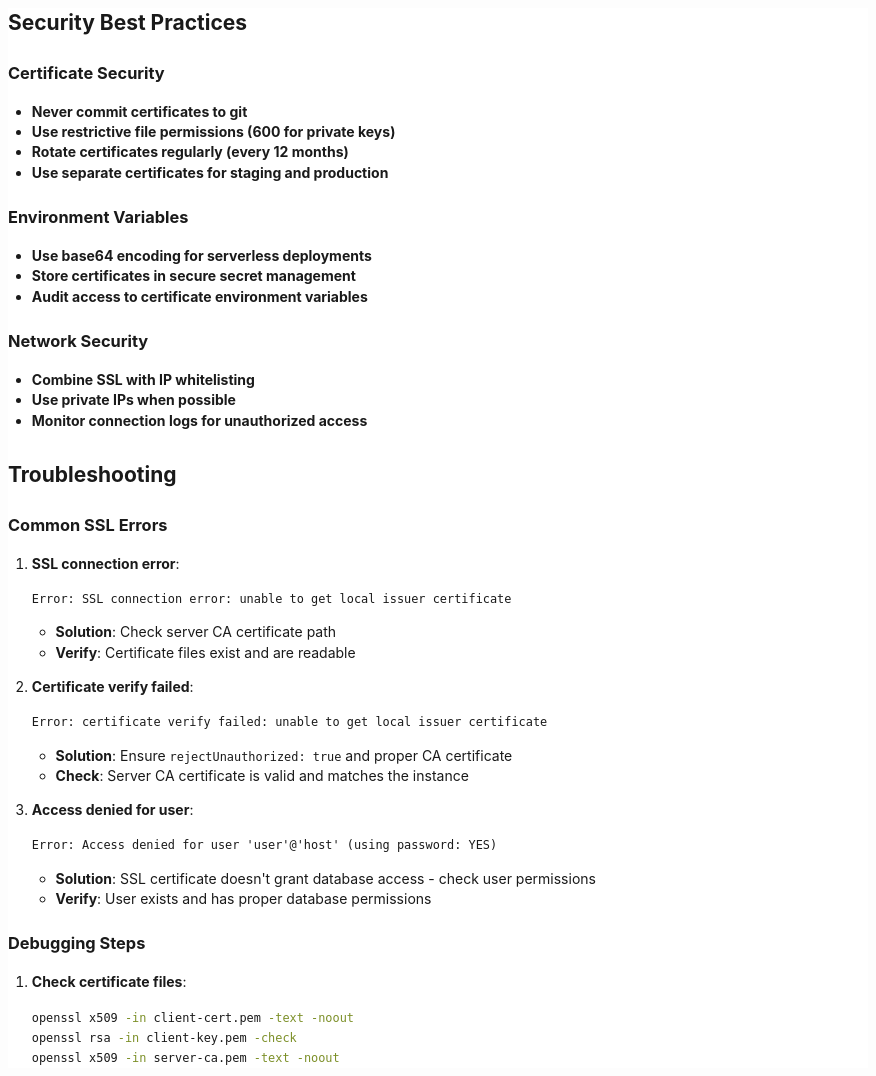## Security Best Practices

### Certificate Security
- **Never commit certificates to git**
- **Use restrictive file permissions (600 for private keys)**
- **Rotate certificates regularly (every 12 months)**
- **Use separate certificates for staging and production**

### Environment Variables
- **Use base64 encoding for serverless deployments**
- **Store certificates in secure secret management**
- **Audit access to certificate environment variables**

### Network Security
- **Combine SSL with IP whitelisting**
- **Use private IPs when possible**
- **Monitor connection logs for unauthorized access**

## Troubleshooting

### Common SSL Errors

1. **SSL connection error**:
   ```
   Error: SSL connection error: unable to get local issuer certificate
   ```
   - **Solution**: Check server CA certificate path
   - **Verify**: Certificate files exist and are readable

2. **Certificate verify failed**:
   ```
   Error: certificate verify failed: unable to get local issuer certificate
   ```
   - **Solution**: Ensure `rejectUnauthorized: true` and proper CA certificate
   - **Check**: Server CA certificate is valid and matches the instance

3. **Access denied for user**:
   ```
   Error: Access denied for user 'user'@'host' (using password: YES)
   ```
   - **Solution**: SSL certificate doesn't grant database access - check user permissions
   - **Verify**: User exists and has proper database permissions

### Debugging Steps

1. **Check certificate files**:
   ```bash
   openssl x509 -in client-cert.pem -text -noout
   openssl rsa -in client-key.pem -check
   openssl x509 -in server-ca.pem -text -noout
   ```
